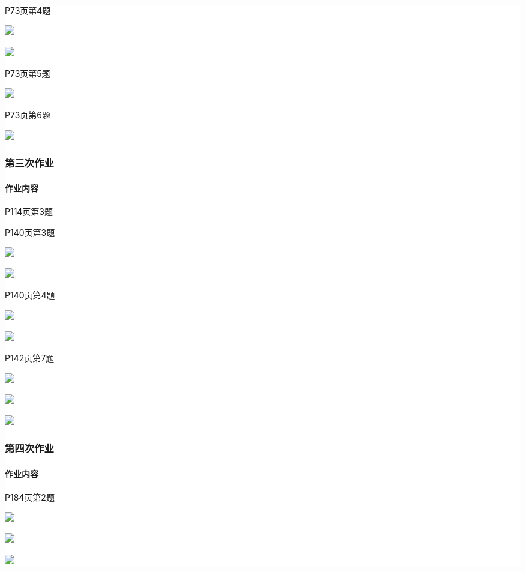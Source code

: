 P73页第4题

![](image-20230607201112128.png)

![](image-20230607201125137.png)

P73页第5题

![](image-20230607201138712.png)

P73页第6题

![](image-20230607201205468.png)

### 第三次作业

#### 作业内容

P114页第3题



P140页第3题

![](image-20230607202233079.png)

![](image-20230607202245280.png)

P140页第4题

![](image-20230607202304931.png)

![](image-20230607202317941.png)

P142页第7题

![](image-20230607202338189.png)

![](image-20230607202352031.png)

![](image-20230607202404630.png)

### 第四次作业

#### 作业内容

P184页第2题

![](image-20230607202621583.png)

![](image-20230607202634550.png)

![](image-20230607202702250.png)
